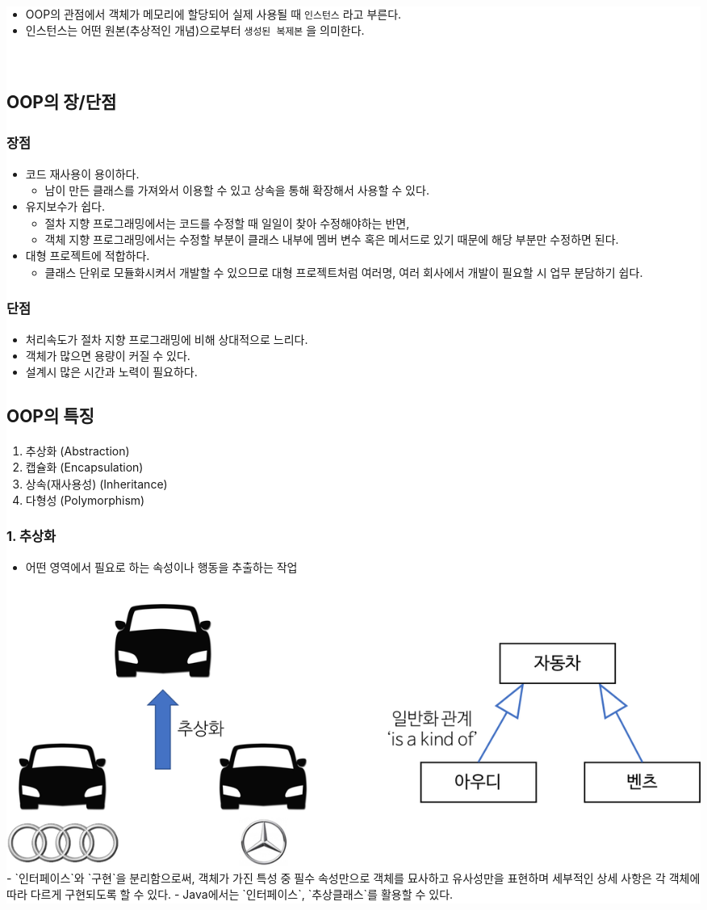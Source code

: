  - OOP의 관점에서 객체가 메모리에 할당되어 실제 사용될 때 `인스턴스` 라고 부른다.
  - 인스턴스는 어떤 원본(추상적인 개념)으로부터 `생성된 복제본` 을 의미한다.
</br>

## OOP의 장/단점
### 장점
- 코드 재사용이 용이하다.
  - 남이 만든 클래스를 가져와서 이용할 수 있고 상속을 통해 확장해서 사용할 수 있다.
- 유지보수가 쉽다.
  - 절차 지향 프로그래밍에서는 코드를 수정할 때 일일이 찾아 수정해야하는 반면,
  - 객체 지향 프로그래밍에서는 수정할 부분이 클래스 내부에 멤버 변수 혹은 메서드로 있기 때문에 해당 부분만 수정하면 된다.
- 대형 프로젝트에 적합하다.
  - 클래스 단위로 모듈화시켜서 개발할 수 있으므로 대형 프로젝트처럼 여러명, 여러 회사에서 개발이 필요할 시 업무 분담하기 쉽다.
### 단점
- 처리속도가 절차 지향 프로그래밍에 비해 상대적으로 느리다.
- 객체가 많으면 용량이 커질 수 있다.
- 설계시 많은 시간과 노력이 필요하다.

## OOP의 특징
1. 추상화 (Abstraction)
2. 캡슐화 (Encapsulation)
3. 상속(재사용성) (Inheritance)
4. 다형성 (Polymorphism)

### 1. 추상화
- 어떤 영역에서 필요로 하는 속성이나 행동을 추출하는 작업
</br>
<img src="https://github.com/dltkd1395/CS-study/blob/main/OOP/image/car2.png" style="max-width: 100%; display: inline-block;" data-target="animated-image.originalImage">
- `인터페이스`와 `구현`을 분리함으로써, 객체가 가진 특성 중 필수 속성만으로 객체를 묘사하고 유사성만을 표현하며 세부적인 상세 사항은 각 객체에 따라 다르게 구현되도록 할 수 있다.
- Java에서는 `인터페이스`, `추상클래스`를 활용할 수 있다.
